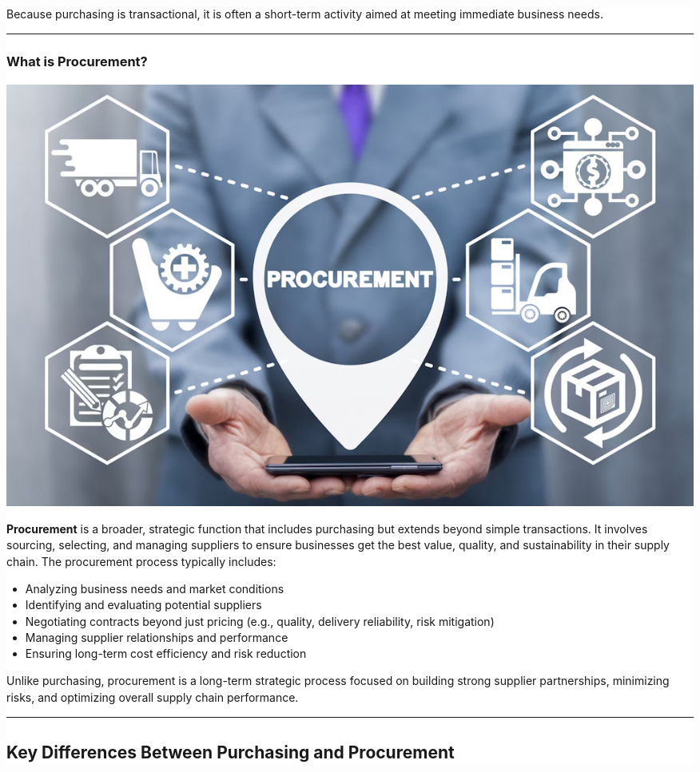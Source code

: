 Because purchasing is transactional, it is often a short-term activity aimed at meeting immediate business needs.

---

### What is Procurement?

![Procurement](pic3.png)

**Procurement** is a broader, strategic function that includes purchasing but extends beyond simple transactions. It involves sourcing, selecting, and managing suppliers to ensure businesses get the best value, quality, and sustainability in their supply chain. The procurement process typically includes:

- Analyzing business needs and market conditions
- Identifying and evaluating potential suppliers
- Negotiating contracts beyond just pricing (e.g., quality, delivery reliability, risk mitigation)
- Managing supplier relationships and performance
- Ensuring long-term cost efficiency and risk reduction

Unlike purchasing, procurement is a long-term strategic process focused on building strong supplier partnerships, minimizing risks, and optimizing overall supply chain performance.

---

## Key Differences Between Purchasing and Procurement

